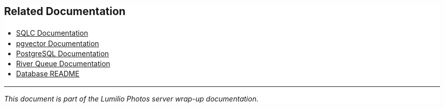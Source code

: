 ## Related Documentation

- [SQLC Documentation](https://docs.sqlc.dev/)
- [pgvector Documentation](https://github.com/pgvector/pgvector)
- [PostgreSQL Documentation](https://www.postgresql.org/docs/)
- [River Queue Documentation](https://riverqueue.com/docs)
- [Database README](../server/internal/db/README.md)

---

*This document is part of the Lumilio Photos server wrap-up documentation.*
